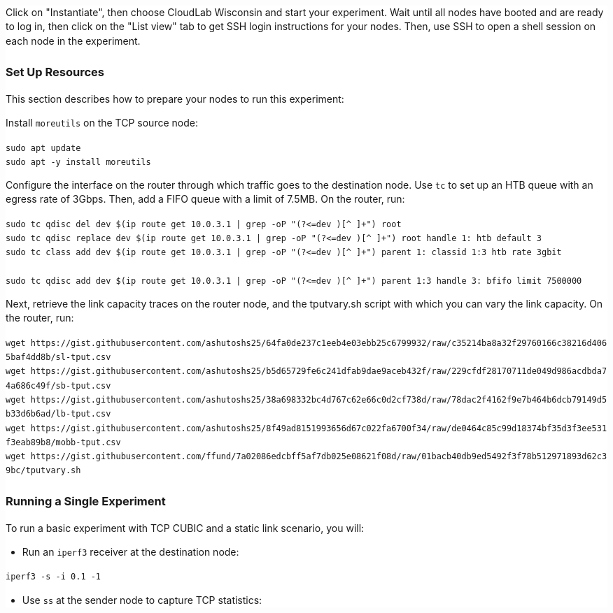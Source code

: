 Click on "Instantiate", then choose CloudLab Wisconsin and start your experiment. Wait until all nodes have booted and are ready to log in, then click on the "List view" tab to get SSH login instructions for your nodes. Then, use SSH to open a shell session on each node in the experiment. 

### Set Up Resources

This section describes how to prepare your nodes to run this experiment:

Install `moreutils` on the TCP source node:

```
sudo apt update
sudo apt -y install moreutils
```

Configure the interface on the router through which traffic goes to the destination node. Use `tc` to set up an HTB queue with an egress rate of 3Gbps. Then, add a FIFO queue with a limit of 7.5MB. On the router, run:

```
sudo tc qdisc del dev $(ip route get 10.0.3.1 | grep -oP "(?<=dev )[^ ]+") root
sudo tc qdisc replace dev $(ip route get 10.0.3.1 | grep -oP "(?<=dev )[^ ]+") root handle 1: htb default 3
sudo tc class add dev $(ip route get 10.0.3.1 | grep -oP "(?<=dev )[^ ]+") parent 1: classid 1:3 htb rate 3gbit

sudo tc qdisc add dev $(ip route get 10.0.3.1 | grep -oP "(?<=dev )[^ ]+") parent 1:3 handle 3: bfifo limit 7500000
```

Next, retrieve the link capacity traces on the router node, and the tputvary.sh script with which you can vary the link capacity. On the router, run:

```
wget https://gist.githubusercontent.com/ashutoshs25/64fa0de237c1eeb4e03ebb25c6799932/raw/c35214ba8a32f29760166c38216d4065baf4dd8b/sl-tput.csv
wget https://gist.githubusercontent.com/ashutoshs25/b5d65729fe6c241dfab9dae9aceb432f/raw/229cfdf28170711de049d986acdbda74a686c49f/sb-tput.csv
wget https://gist.githubusercontent.com/ashutoshs25/38a698332bc4d767c62e66c0d2cf738d/raw/78dac2f4162f9e7b464b6dcb79149d5b33d6b6ad/lb-tput.csv
wget https://gist.githubusercontent.com/ashutoshs25/8f49ad8151993656d67c022fa6700f34/raw/de0464c85c99d18374bf35d3f3ee531f3eab89b8/mobb-tput.csv
wget https://gist.githubusercontent.com/ffund/7a02086edcbff5af7db025e08621f08d/raw/01bacb40db9ed5492f3f78b512971893d62c39bc/tputvary.sh
```

### Running a Single Experiment

To run a basic experiment with TCP CUBIC and a static link scenario, you will:

* Run an `iperf3` receiver at the destination node: 

```
iperf3 -s -i 0.1 -1
```

* Use `ss` at the sender node to capture TCP statistics:
